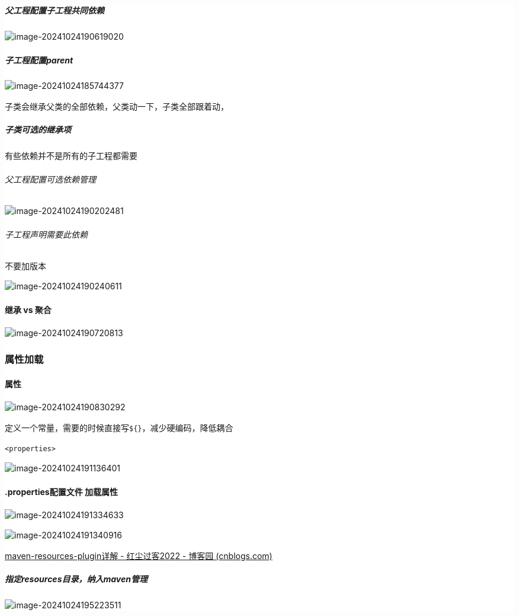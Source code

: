 ##### 父工程配置子工程共同依赖

![image-20241024190619020](https://pub-9e727eae11e040a4aa2b1feedc2608d2.r2.dev/PicGo/image-20241024190619020-1729772371847-10.png)

##### 子工程配置parent

![image-20241024185744377](https://pub-9e727eae11e040a4aa2b1feedc2608d2.r2.dev/PicGo/image-20241024185744377-1729772371847-11.png)

子类会继承父类的全部依赖，父类动一下，子类全部跟着动，

##### 子类可选的继承项

有些依赖并不是所有的子工程都需要

###### 父工程配置可选依赖管理

![image-20241024190202481](https://pub-9e727eae11e040a4aa2b1feedc2608d2.r2.dev/PicGo/image-20241024190202481-1729772371847-12.png)

######  子工程声明需要此依赖

不要加版本

![image-20241024190240611](https://pub-9e727eae11e040a4aa2b1feedc2608d2.r2.dev/PicGo/image-20241024190240611-1729772371848-13.png)

#### 继承 vs 聚合

![image-20241024190720813](https://pub-9e727eae11e040a4aa2b1feedc2608d2.r2.dev/PicGo/image-20241024190720813-1729772371848-14.png)



### 属性加载

#### 属性

![image-20241024190830292](https://pub-9e727eae11e040a4aa2b1feedc2608d2.r2.dev/PicGo/image-20241024190830292-1729772371848-15.png)

定义一个常量，需要的时候直接写`${}`，减少硬编码，降低耦合 

`<properties>`

![image-20241024191136401](https://pub-9e727eae11e040a4aa2b1feedc2608d2.r2.dev/PicGo/image-20241024191136401-1729772371848-17.png)

####   .properties配置文件 加载属性

![image-20241024191334633](https://pub-9e727eae11e040a4aa2b1feedc2608d2.r2.dev/PicGo/image-20241024191334633-1729772371848-16.png)

![image-20241024191340916](https://pub-9e727eae11e040a4aa2b1feedc2608d2.r2.dev/PicGo/image-20241024191340916-1729772371848-18.png)

[maven-resources-plugin详解 - 红尘过客2022 - 博客园 (cnblogs.com)](https://www.cnblogs.com/hcgk/p/17600908.html)

##### 指定resources目录，纳入maven管理

![image-20241024195223511](https://pub-9e727eae11e040a4aa2b1feedc2608d2.r2.dev/PicGo/image-20241024195223511-1729772371848-19.png)
